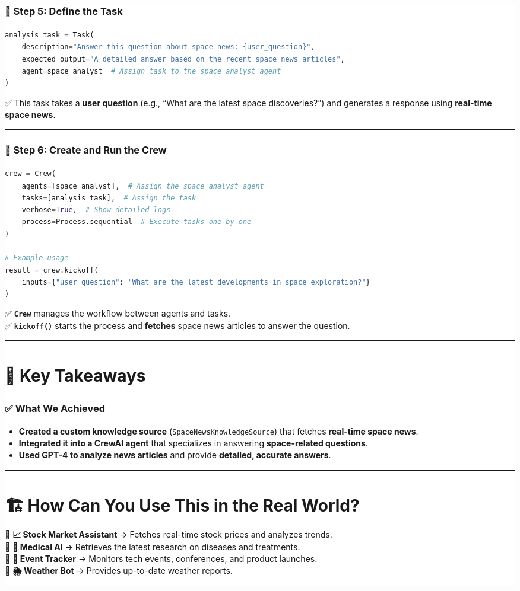 
### **📌 Step 5: Define the Task**
```python
analysis_task = Task(
    description="Answer this question about space news: {user_question}",
    expected_output="A detailed answer based on the recent space news articles",
    agent=space_analyst  # Assign task to the space analyst agent
)
```
✅ This task takes a **user question** (e.g., “What are the latest space discoveries?”) and generates a response using **real-time space news**.  

---

### **📌 Step 6: Create and Run the Crew**
```python
crew = Crew(
    agents=[space_analyst],  # Assign the space analyst agent
    tasks=[analysis_task],  # Assign the task
    verbose=True,  # Show detailed logs
    process=Process.sequential  # Execute tasks one by one
)

# Example usage
result = crew.kickoff(
    inputs={"user_question": "What are the latest developments in space exploration?"}
)
```
✅ **`Crew`** manages the workflow between agents and tasks.  
✅ **`kickoff()`** starts the process and **fetches** space news articles to answer the question.  

---

# 🎯 **Key Takeaways**
### ✅ **What We Achieved**
- **Created a custom knowledge source** (`SpaceNewsKnowledgeSource`) that fetches **real-time space news**.  
- **Integrated it into a CrewAI agent** that specializes in answering **space-related questions**.  
- **Used GPT-4 to analyze news articles** and provide **detailed, accurate answers**.  

---

# 🏗️ **How Can You Use This in the Real World?**
🔹 **📈 Stock Market Assistant** → Fetches real-time stock prices and analyzes trends.  
🔹 **🦠 Medical AI** → Retrieves the latest research on diseases and treatments.  
🔹 **📅 Event Tracker** → Monitors tech events, conferences, and product launches.  
🔹 **🌦️ Weather Bot** → Provides up-to-date weather reports.  

---
